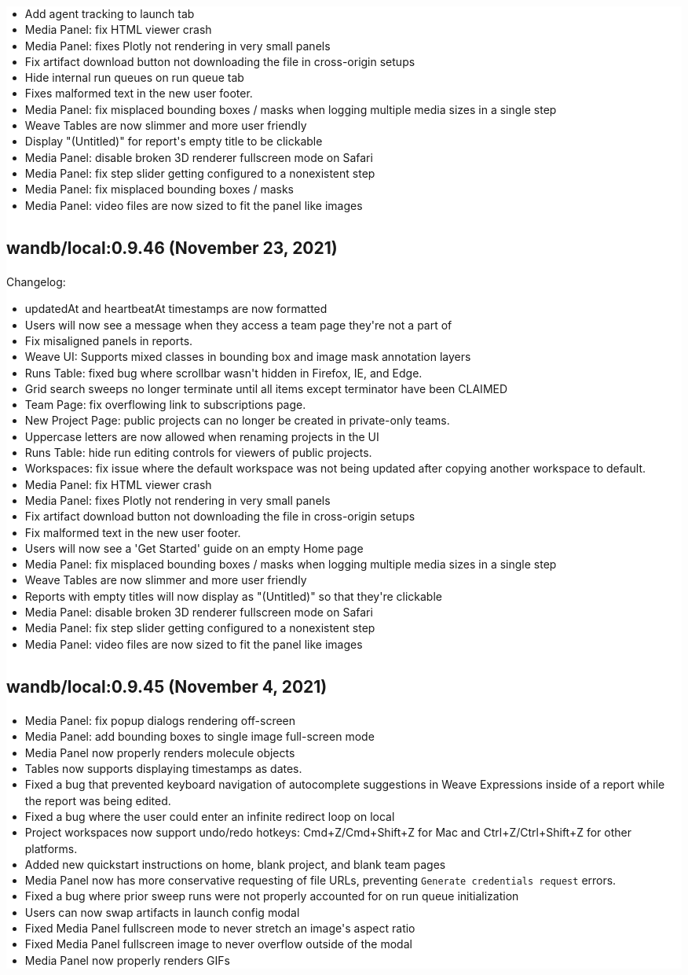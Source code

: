 * Add agent tracking to launch tab
* Media Panel: fix HTML viewer crash
* Media Panel: fixes Plotly not rendering in very small panels
* Fix artifact download button not downloading the file in cross-origin setups
* Hide internal run queues on run queue tab
* Fixes malformed text in the new user footer.
* Media Panel: fix misplaced bounding boxes / masks when logging multiple media sizes in a single step
* Weave Tables are now slimmer and more user friendly
* Display "(Untitled)" for report's empty title to be clickable
* Media Panel: disable broken 3D renderer fullscreen mode on Safari
* Media Panel: fix step slider getting configured to a nonexistent step
* Media Panel: fix misplaced bounding boxes / masks
* Media Panel: video files are now sized to fit the panel like images


## wandb/local:0.9.46 (November 23, 2021)

Changelog:
* updatedAt and heartbeatAt timestamps are now formatted
* Users will now see a message when they access a team page they're not a part of
* Fix misaligned panels in reports.
* Weave UI: Supports mixed classes in bounding box and image mask annotation layers
* Runs Table: fixed bug where scrollbar wasn't hidden in Firefox, IE, and Edge.
* Grid search sweeps no longer terminate until all items except terminator have been CLAIMED
* Team Page: fix overflowing link to subscriptions page.
* New Project Page: public projects can no longer be created in private-only teams.
* Uppercase letters are now allowed when renaming projects in the UI
* Runs Table: hide run editing controls for viewers of public projects.
* Workspaces: fix issue where the default workspace was not being updated after copying another workspace to default.
* Media Panel: fix HTML viewer crash
* Media Panel: fixes Plotly not rendering in very small panels
* Fix artifact download button not downloading the file in cross-origin setups
* Fix malformed text in the new user footer.
* Users will now see a 'Get Started' guide on an empty Home page
* Media Panel: fix misplaced bounding boxes / masks when logging multiple media sizes in a single step
* Weave Tables are now slimmer and more user friendly
* Reports with empty titles will now display as "(Untitled)" so that they're clickable
* Media Panel: disable broken 3D renderer fullscreen mode on Safari
* Media Panel: fix step slider getting configured to a nonexistent step
* Media Panel: video files are now sized to fit the panel like images


## wandb/local:0.9.45 (November 4, 2021)

* Media Panel: fix popup dialogs rendering off-screen
* Media Panel: add bounding boxes to single image full-screen mode
* Media Panel now properly renders molecule objects
* Tables now supports displaying timestamps as dates.
* Fixed a bug that prevented keyboard navigation of autocomplete suggestions in Weave Expressions inside of a report while the report was being edited.
* Fixed a bug where the user could enter an infinite redirect loop on local
* Project workspaces now support undo/redo hotkeys: Cmd+Z/Cmd+Shift+Z for Mac and Ctrl+Z/Ctrl+Shift+Z for other platforms.
* Added new quickstart instructions on home, blank project, and blank team pages
* Media Panel now has more conservative requesting of file URLs, preventing `Generate credentials request` errors.
* Fixed a bug where prior sweep runs were not properly accounted for on run queue initialization
* Users can now swap artifacts in launch config modal
* Fixed Media Panel fullscreen mode to never stretch an image's aspect ratio
* Fixed Media Panel fullscreen image to never overflow outside of the modal
* Media Panel now properly renders GIFs